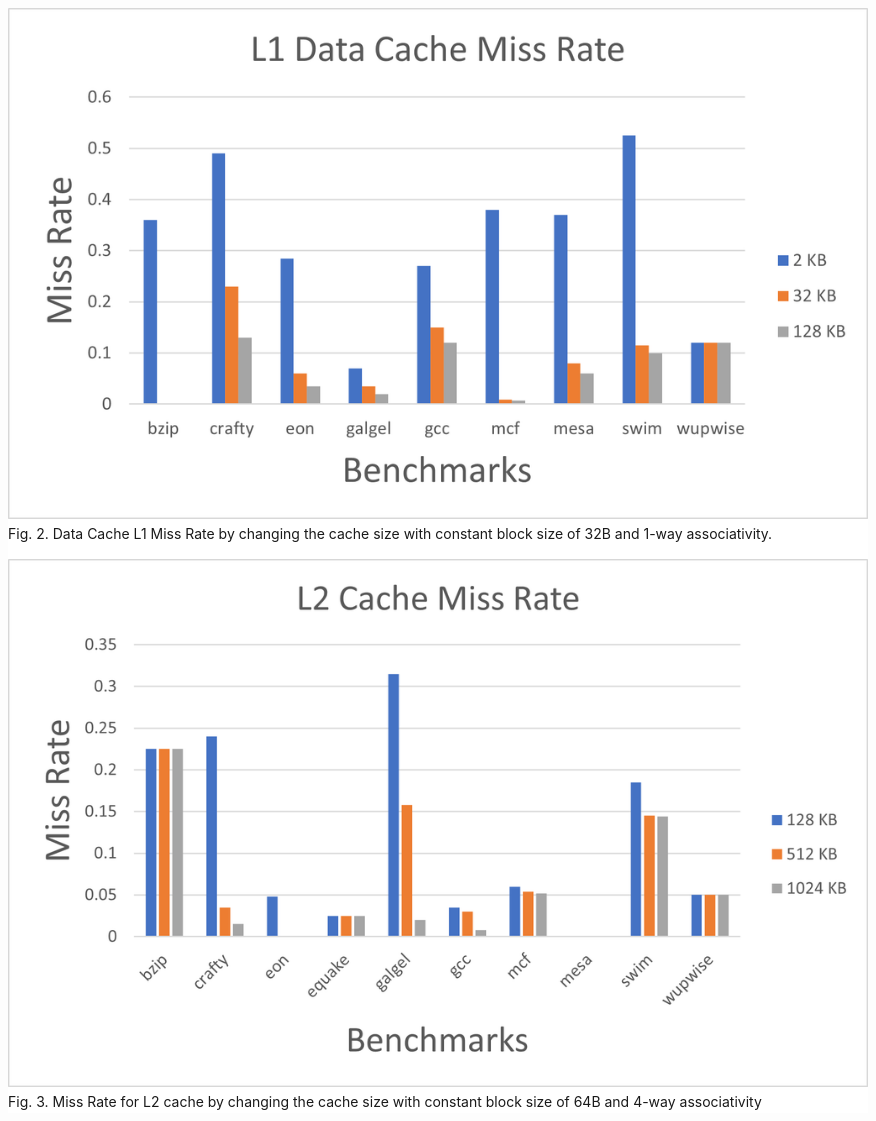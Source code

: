 ![alt text](./ACA-SimpleScalar/Picture2.png)
Fig. 2. Data Cache L1 Miss Rate by changing the cache size with constant block size of 32B and 1-way associativity.

![alt text](./ACA-SimpleScalar/Picture3.png)
Fig. 3. Miss Rate for L2 cache by changing the cache size with constant block size of 64B and 4-way associativity
